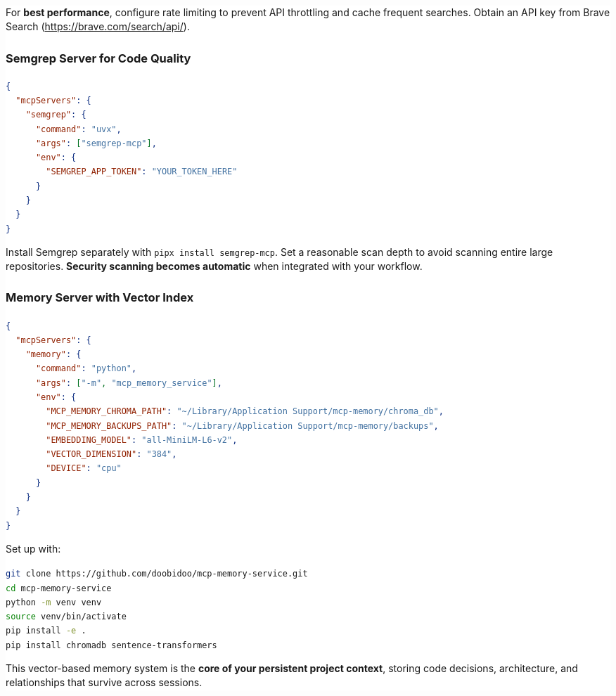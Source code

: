 For **best performance**, configure rate limiting to prevent API throttling and cache frequent searches. Obtain an API key from Brave Search (https://brave.com/search/api/).

### Semgrep Server for Code Quality

```json
{
  "mcpServers": {
    "semgrep": {
      "command": "uvx",
      "args": ["semgrep-mcp"],
      "env": {
        "SEMGREP_APP_TOKEN": "YOUR_TOKEN_HERE"
      }
    }
  }
}
```

Install Semgrep separately with `pipx install semgrep-mcp`. Set a reasonable scan depth to avoid scanning entire large repositories. **Security scanning becomes automatic** when integrated with your workflow.

### Memory Server with Vector Index

```json
{
  "mcpServers": {
    "memory": {
      "command": "python",
      "args": ["-m", "mcp_memory_service"],
      "env": {
        "MCP_MEMORY_CHROMA_PATH": "~/Library/Application Support/mcp-memory/chroma_db",
        "MCP_MEMORY_BACKUPS_PATH": "~/Library/Application Support/mcp-memory/backups",
        "EMBEDDING_MODEL": "all-MiniLM-L6-v2",
        "VECTOR_DIMENSION": "384",
        "DEVICE": "cpu"
      }
    }
  }
}
```

Set up with:
```bash
git clone https://github.com/doobidoo/mcp-memory-service.git
cd mcp-memory-service
python -m venv venv
source venv/bin/activate
pip install -e .
pip install chromadb sentence-transformers
```

This vector-based memory system is the **core of your persistent project context**, storing code decisions, architecture, and relationships that survive across sessions.
